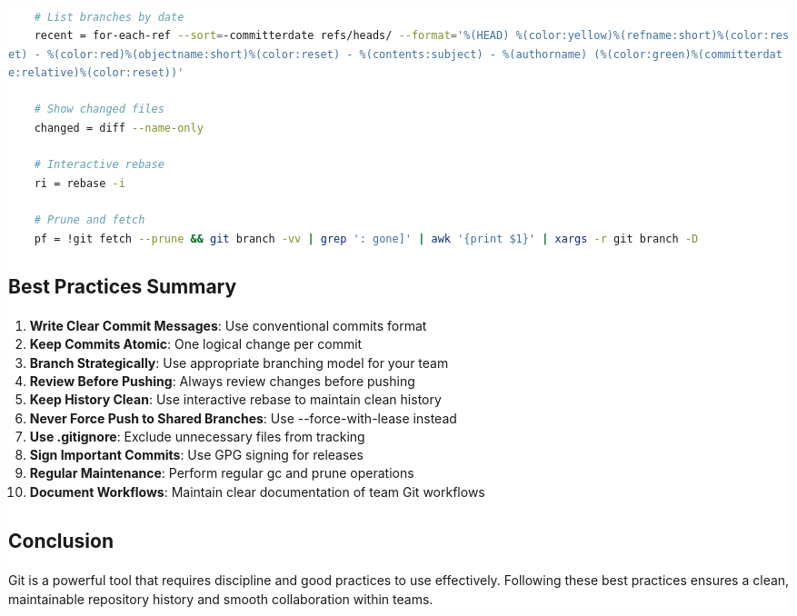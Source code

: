 ```bash
    # List branches by date
    recent = for-each-ref --sort=-committerdate refs/heads/ --format='%(HEAD) %(color:yellow)%(refname:short)%(color:reset) - %(color:red)%(objectname:short)%(color:reset) - %(contents:subject) - %(authorname) (%(color:green)%(committerdate:relative)%(color:reset))'
    
    # Show changed files
    changed = diff --name-only
    
    # Interactive rebase
    ri = rebase -i
    
    # Prune and fetch
    pf = !git fetch --prune && git branch -vv | grep ': gone]' | awk '{print $1}' | xargs -r git branch -D
```

## Best Practices Summary

1. **Write Clear Commit Messages**: Use conventional commits format
2. **Keep Commits Atomic**: One logical change per commit
3. **Branch Strategically**: Use appropriate branching model for your team
4. **Review Before Pushing**: Always review changes before pushing
5. **Keep History Clean**: Use interactive rebase to maintain clean history
6. **Never Force Push to Shared Branches**: Use --force-with-lease instead
7. **Use .gitignore**: Exclude unnecessary files from tracking
8. **Sign Important Commits**: Use GPG signing for releases
9. **Regular Maintenance**: Perform regular gc and prune operations
10. **Document Workflows**: Maintain clear documentation of team Git workflows

## Conclusion

Git is a powerful tool that requires discipline and good practices to use effectively. Following these best practices ensures a clean, maintainable repository history and smooth collaboration within teams.